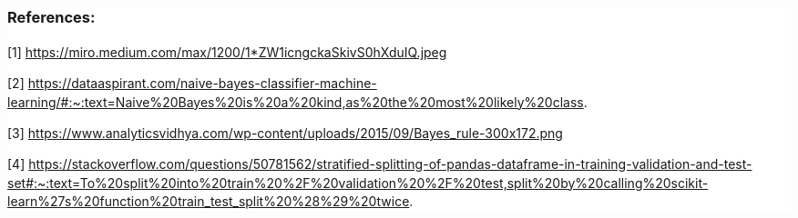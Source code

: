 



### References:
[1] https://miro.medium.com/max/1200/1*ZW1icngckaSkivS0hXduIQ.jpeg

[2] https://dataaspirant.com/naive-bayes-classifier-machine-learning/#:~:text=Naive%20Bayes%20is%20a%20kind,as%20the%20most%20likely%20class.

[3] https://www.analyticsvidhya.com/wp-content/uploads/2015/09/Bayes_rule-300x172.png

[4] https://stackoverflow.com/questions/50781562/stratified-splitting-of-pandas-dataframe-in-training-validation-and-test-set#:~:text=To%20split%20into%20train%20%2F%20validation%20%2F%20test,split%20by%20calling%20scikit-learn%27s%20function%20train_test_split%20%28%29%20twice.





